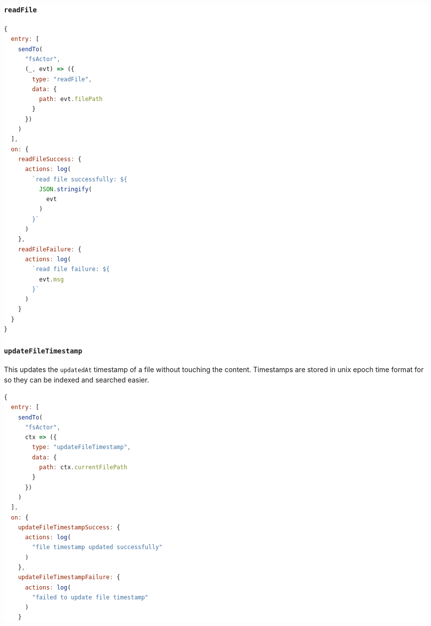 ### `readFile`

```js
{
  entry: [
    sendTo(
      "fsActor",
      (_, evt) => ({
        type: "readFile",
        data: {
          path: evt.filePath
        }
      })
    )
  ], 
  on: {
    readFileSuccess: {
      actions: log(
        `read file successfully: ${
          JSON.stringify(
            evt
          )
        }`
      )
    },
    readFileFailure: {
      actions: log(
        `read file failure: ${
          evt.msg
        }`
      )
    }
  }
}
```

### `updateFileTimestamp`

This updates the `updatedAt` timestamp of a file without touching the content. Timestamps are stored in unix epoch time format for so they can be indexed and searched easier.

```js
{
  entry: [
    sendTo(
      "fsActor",
      ctx => ({
        type: "updateFileTimestamp",
        data: {
          path: ctx.currentFilePath
        }
      })
    )
  ], 
  on: {
    updateFileTimestampSuccess: {
      actions: log(
        "file timestamp updated successfully"
      )
    },
    updateFileTimestampFailure: {
      actions: log(
        "failed to update file timestamp"
      )
    }
```